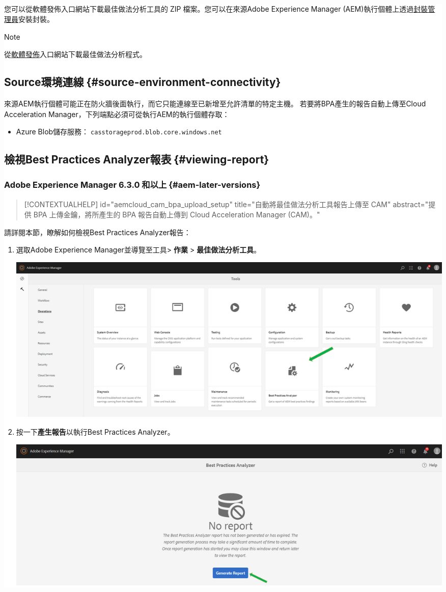 您可以從軟體發佈入口網站下載最佳做法分析工具的 ZIP 檔案。您可以在來源Adobe Experience Manager (AEM)執行個體上透過[封裝管理員](/help/implementing/developing/tools/package-manager.md)安裝封裝。

>[!NOTE]
>從[軟體發佈](https://experience.adobe.com/#/downloads/content/software-distribution/en/aemcloud.html)入口網站下載最佳做法分析程式。

## Source環境連線 {#source-environment-connectivity}

來源AEM執行個體可能正在防火牆後面執行，而它只能連線至已新增至允許清單的特定主機。 若要將BPA產生的報告自動上傳至Cloud Acceleration Manager，下列端點必須可從執行AEM的執行個體存取：

* Azure Blob儲存服務： `casstorageprod.blob.core.windows.net`


## 檢視Best Practices Analyzer報表 {#viewing-report}

### Adobe Experience Manager 6.3.0 和以上 {#aem-later-versions}

>[!CONTEXTUALHELP]
>id="aemcloud_cam_bpa_upload_setup"
>title="自動將最佳做法分析工具報告上傳至 CAM"
>abstract="提供 BPA 上傳金鑰，將所產生的 BPA 報告自動上傳到 Cloud Acceleration Manager (CAM)。"

請詳閱本節，瞭解如何檢視Best Practices Analyzer報告：

1. 選取Adobe Experience Manager並導覽至工具> **作業** > **最佳做法分析工具**。

   ![最佳做法分析工具](/help/journey-migration/best-practices-analyzer/assets/BPA_pic1.png)

1. 按一下&#x200B;**產生報告**&#x200B;以執行Best Practices Analyzer。

   ![產生報表](/help/journey-migration/best-practices-analyzer/assets/BPA_pic2.png)
